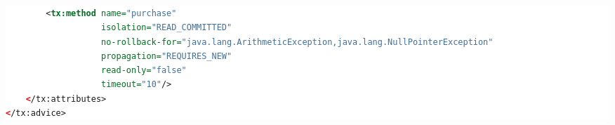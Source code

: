 ~~~xml
        <tx:method name="purchase" 
                   isolation="READ_COMMITTED" 
                   no-rollback-for="java.lang.ArithmeticException,java.lang.NullPointerException"
                   propagation="REQUIRES_NEW"
                   read-only="false"
                   timeout="10"/>
    </tx:attributes>
</tx:advice>
~~~



